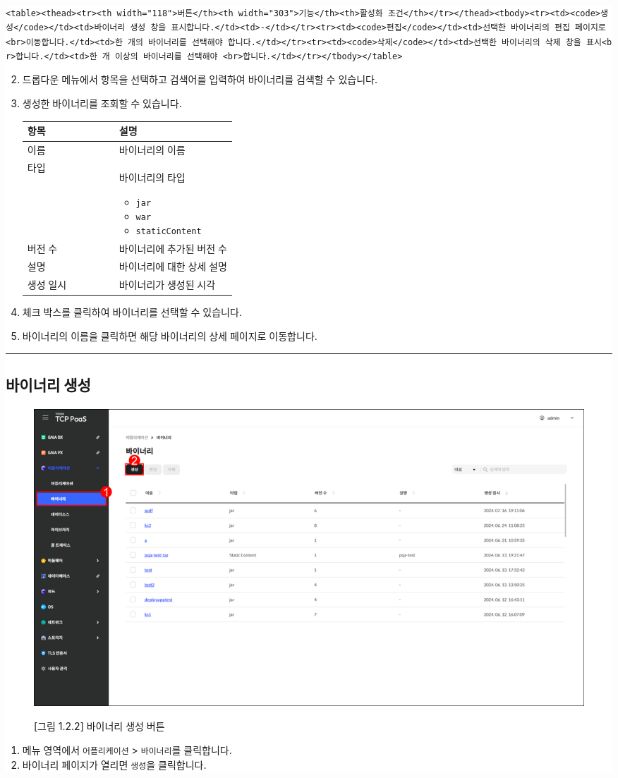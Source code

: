     <table><thead><tr><th width="118">버튼</th><th width="303">기능</th><th>활성화 조건</th></tr></thead><tbody><tr><td><code>생성</code></td><td>바이너리 생성 창을 표시합니다.</td><td>-</td></tr><tr><td><code>편집</code></td><td>선택한 바이너리의 편집 페이지로 <br>이동합니다.</td><td>한 개의 바이너리를 선택해야 합니다.</td></tr><tr><td><code>삭제</code></td><td>선택한 바이너리의 삭제 창을 표시<br>합니다.</td><td>한 개 이상의 바이너리를 선택해야 <br>합니다.</td></tr></tbody></table>
2. 드롭다운 메뉴에서 항목을 선택하고 검색어를 입력하여 바이너리를 검색할 수 있습니다.
3.  생성한 바이너리를 조회할 수 있습니다.

    <table><thead><tr><th width="116">항목</th><th>설명</th></tr></thead><tbody><tr><td>이름</td><td>바이너리의 이름</td></tr><tr><td>타입</td><td><p>바이너리의 타입</p><ul><li><code>jar</code></li><li><code>war</code></li><li><code>staticContent</code></li></ul></td></tr><tr><td>버전 수</td><td>바이너리에 추가된 버전 수</td></tr><tr><td>설명</td><td>바이너리에 대한 상세 설명</td></tr><tr><td>생성 일시</td><td>바이너리가 생성된 시각</td></tr></tbody></table>
4. 체크 박스를 클릭하여 바이너리를 선택할 수 있습니다.
5. 바이너리의 이름을 클릭하면 해당 바이너리의 상세 페이지로 이동합니다.

***

## 바이너리 생성

<figure><img src="../.gitbook/assets/1.2.2.png" alt=""><figcaption><p>[그림 1.2.2] 바이너리 생성 버튼</p></figcaption></figure>

1. 메뉴 영역에서 `어플리케이션` > `바이너리`를 클릭합니다.&#x20;
2. 바이너리 페이지가 열리면 `생성`을 클릭합니다.

